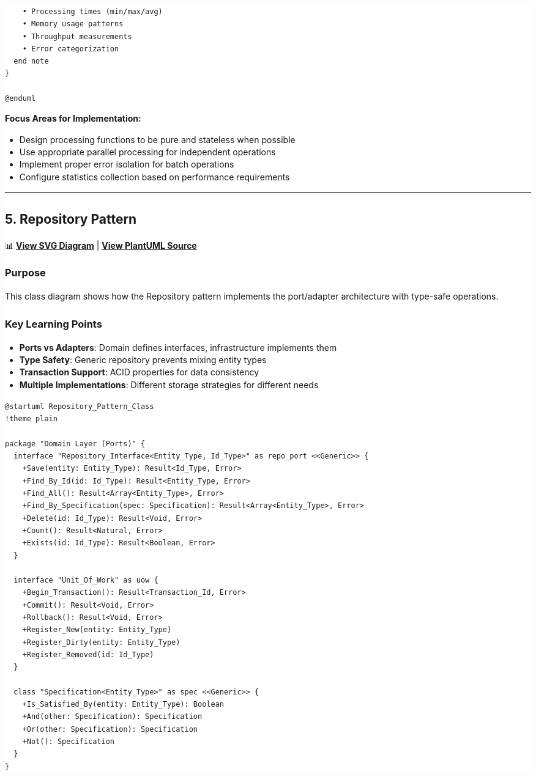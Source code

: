 ```plantuml
    • Processing times (min/max/avg)
    • Memory usage patterns
    • Throughput measurements
    • Error categorization
  end note
}

@enduml
```

**Focus Areas for Implementation:**
- Design processing functions to be pure and stateless when possible
- Use appropriate parallel processing for independent operations
- Implement proper error isolation for batch operations
- Configure statistics collection based on performance requirements

---

## 5. Repository Pattern

📊 **[View SVG Diagram](../diagrams/repository_pattern_class.svg)** | **[View PlantUML Source](../diagrams/repository_pattern_class.puml)**

### Purpose
This class diagram shows how the Repository pattern implements the port/adapter architecture with type-safe operations.

### Key Learning Points
- **Ports vs Adapters**: Domain defines interfaces, infrastructure implements them
- **Type Safety**: Generic repository prevents mixing entity types
- **Transaction Support**: ACID properties for data consistency
- **Multiple Implementations**: Different storage strategies for different needs

```plantuml
@startuml Repository_Pattern_Class
!theme plain

package "Domain Layer (Ports)" {
  interface "Repository_Interface<Entity_Type, Id_Type>" as repo_port <<Generic>> {
    +Save(entity: Entity_Type): Result<Id_Type, Error>
    +Find_By_Id(id: Id_Type): Result<Entity_Type, Error>
    +Find_All(): Result<Array<Entity_Type>, Error>
    +Find_By_Specification(spec: Specification): Result<Array<Entity_Type>, Error>
    +Delete(id: Id_Type): Result<Void, Error>
    +Count(): Result<Natural, Error>
    +Exists(id: Id_Type): Result<Boolean, Error>
  }

  interface "Unit_Of_Work" as uow {
    +Begin_Transaction(): Result<Transaction_Id, Error>
    +Commit(): Result<Void, Error>
    +Rollback(): Result<Void, Error>
    +Register_New(entity: Entity_Type)
    +Register_Dirty(entity: Entity_Type)
    +Register_Removed(id: Id_Type)
  }

  class "Specification<Entity_Type>" as spec <<Generic>> {
    +Is_Satisfied_By(entity: Entity_Type): Boolean
    +And(other: Specification): Specification
    +Or(other: Specification): Specification
    +Not(): Specification
  }
}
```